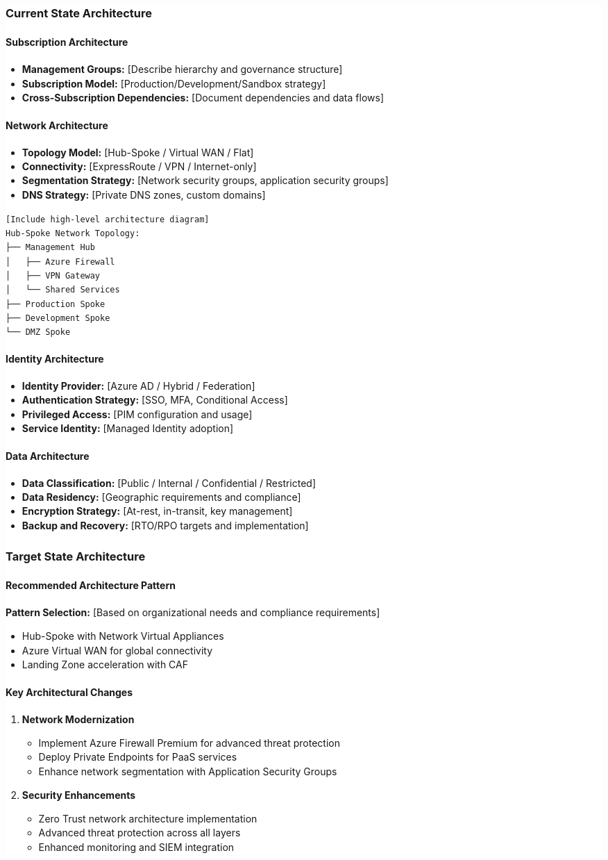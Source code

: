 ### Current State Architecture

#### Subscription Architecture
- **Management Groups:** [Describe hierarchy and governance structure]
- **Subscription Model:** [Production/Development/Sandbox strategy]
- **Cross-Subscription Dependencies:** [Document dependencies and data flows]

#### Network Architecture
- **Topology Model:** [Hub-Spoke / Virtual WAN / Flat]
- **Connectivity:** [ExpressRoute / VPN / Internet-only]
- **Segmentation Strategy:** [Network security groups, application security groups]
- **DNS Strategy:** [Private DNS zones, custom domains]

```
[Include high-level architecture diagram]
Hub-Spoke Network Topology:
├── Management Hub
│   ├── Azure Firewall
│   ├── VPN Gateway
│   └── Shared Services
├── Production Spoke
├── Development Spoke
└── DMZ Spoke
```

#### Identity Architecture
- **Identity Provider:** [Azure AD / Hybrid / Federation]
- **Authentication Strategy:** [SSO, MFA, Conditional Access]
- **Privileged Access:** [PIM configuration and usage]
- **Service Identity:** [Managed Identity adoption]

#### Data Architecture
- **Data Classification:** [Public / Internal / Confidential / Restricted]
- **Data Residency:** [Geographic requirements and compliance]
- **Encryption Strategy:** [At-rest, in-transit, key management]
- **Backup and Recovery:** [RTO/RPO targets and implementation]

### Target State Architecture

#### Recommended Architecture Pattern
**Pattern Selection:** [Based on organizational needs and compliance requirements]
- Hub-Spoke with Network Virtual Appliances
- Azure Virtual WAN for global connectivity
- Landing Zone acceleration with CAF

#### Key Architectural Changes
1. **Network Modernization**
   - Implement Azure Firewall Premium for advanced threat protection
   - Deploy Private Endpoints for PaaS services
   - Enhance network segmentation with Application Security Groups

2. **Security Enhancements**
   - Zero Trust network architecture implementation
   - Advanced threat protection across all layers
   - Enhanced monitoring and SIEM integration
